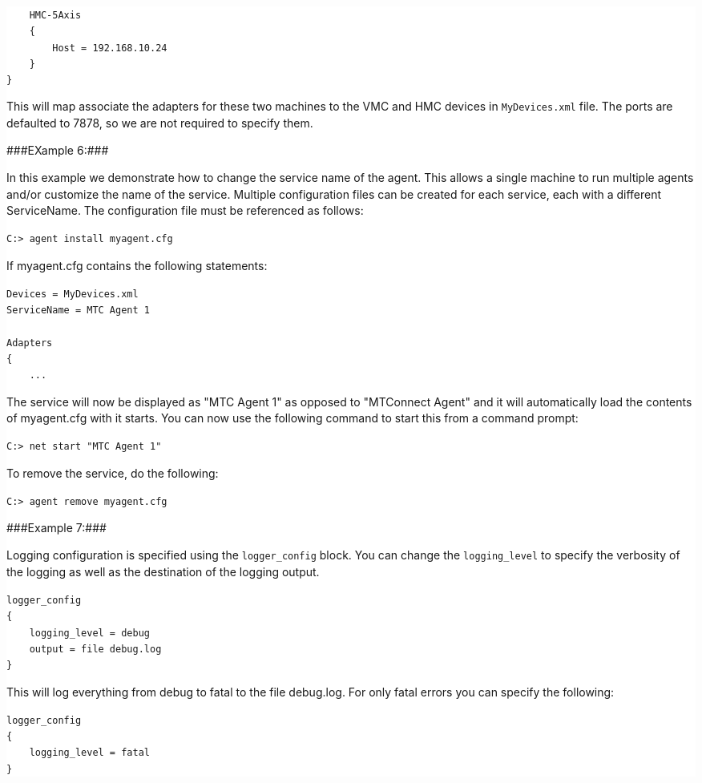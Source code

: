         HMC-5Axis
        {
            Host = 192.168.10.24
        }
    }

This will map associate the adapters for these two machines to the VMC
and HMC devices in `MyDevices.xml` file. The ports are defaulted to
7878, so we are not required to specify them.

###EXample 6:###

In this example we  demonstrate how to change the service name of the agent. This 
allows a single machine to run multiple agents and/or customize the name of the service. 
Multiple configuration files can be created for each service, each with a different 
ServiceName. The configuration file must be referenced as follows:

    C:> agent install myagent.cfg

If myagent.cfg contains the following statements:

    Devices = MyDevices.xml
    ServiceName = MTC Agent 1

    Adapters
    {
        ...


The service will now be displayed as "MTC Agent 1" as opposed to "MTConnect Agent"
and it will automatically load the contents of myagent.cfg with it starts. You can now 
use the following command to start this from a command prompt:

    C:> net start "MTC Agent 1"

To remove the service, do the following:

    C:> agent remove myagent.cfg

###Example 7:###

Logging configuration is specified using the `logger_config` block. You
can change the `logging_level` to specify the verbosity of the logging
as well as the destination of the logging output.

    logger_config
    {
        logging_level = debug
        output = file debug.log
    }

This will log everything from debug to fatal to the file
debug.log. For only fatal errors you can specify the following:

    logger_config
    {
        logging_level = fatal
    }
